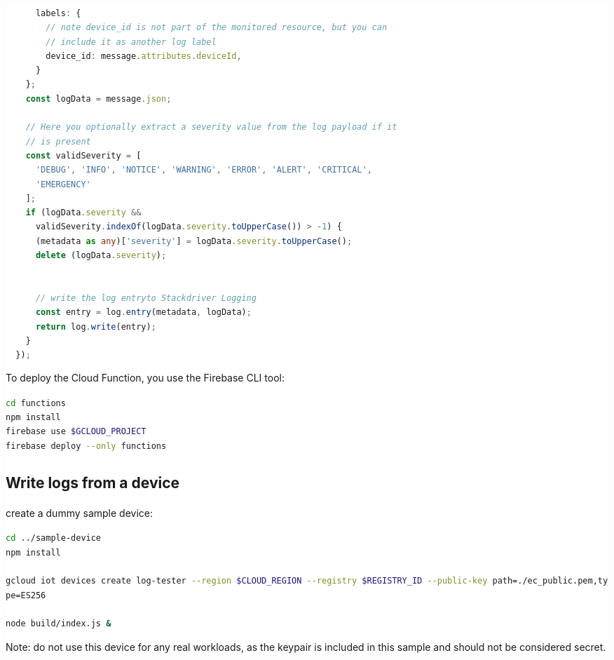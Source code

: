 ```ts
      labels: {
        // note device_id is not part of the monitored resource, but you can
        // include it as another log label
        device_id: message.attributes.deviceId,
      }
    };
    const logData = message.json;

    // Here you optionally extract a severity value from the log payload if it
    // is present
    const validSeverity = [
      'DEBUG', 'INFO', 'NOTICE', 'WARNING', 'ERROR', 'ALERT', 'CRITICAL',
      'EMERGENCY'
    ];
    if (logData.severity &&
      validSeverity.indexOf(logData.severity.toUpperCase()) > -1) {
      (metadata as any)['severity'] = logData.severity.toUpperCase();
      delete (logData.severity);


      // write the log entryto Stackdriver Logging
      const entry = log.entry(metadata, logData);
      return log.write(entry);
    }
  });
```

To deploy the Cloud Function, you use the Firebase CLI tool:

```sh
cd functions
npm install
firebase use $GCLOUD_PROJECT
firebase deploy --only functions
```

## Write logs from a device

create a dummy sample device:

```sh
cd ../sample-device
npm install

gcloud iot devices create log-tester --region $CLOUD_REGION --registry $REGISTRY_ID --public-key path=./ec_public.pem,type=ES256

node build/index.js &
```

Note: do not use this device for any real workloads, as the keypair is included in this sample and should not be considered secret.
